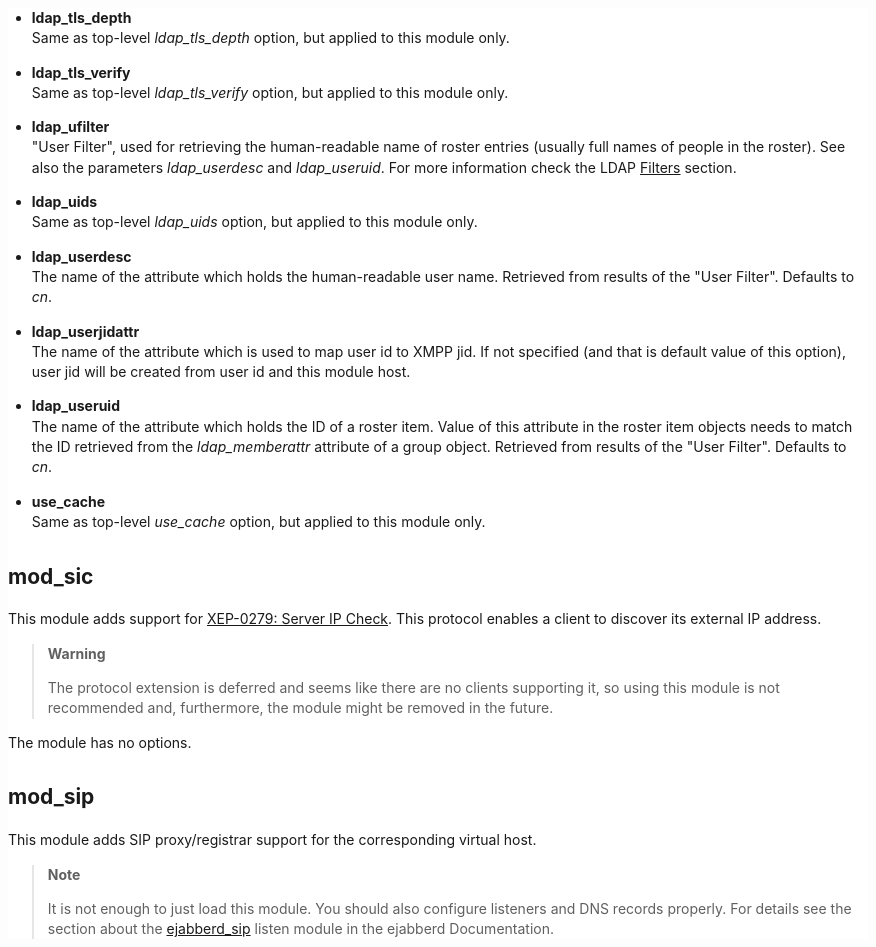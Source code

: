 - **ldap\_tls\_depth**  
Same as top-level *ldap\_tls\_depth* option, but applied to this module
only.

- **ldap\_tls\_verify**  
Same as top-level *ldap\_tls\_verify* option, but applied to this module
only.

- **ldap\_ufilter**  
"User Filter", used for retrieving the human-readable name of roster
entries (usually full names of people in the roster). See also the
parameters *ldap\_userdesc* and *ldap\_useruid*. For more information
check the LDAP [Filters](../../admin/configuration/ldap.md#filters) section.

- **ldap\_uids**  
Same as top-level *ldap\_uids* option, but applied to this module only.

- **ldap\_userdesc**  
The name of the attribute which holds the human-readable user name.
Retrieved from results of the "User Filter". Defaults to *cn*.

- **ldap\_userjidattr**  
The name of the attribute which is used to map user id to XMPP jid. If
not specified (and that is default value of this option), user jid will
be created from user id and this module host.

- **ldap\_useruid**  
The name of the attribute which holds the ID of a roster item. Value of
this attribute in the roster item objects needs to match the ID
retrieved from the *ldap\_memberattr* attribute of a group object.
Retrieved from results of the "User Filter". Defaults to *cn*.

- **use\_cache**  
Same as top-level *use\_cache* option, but applied to this module only.

mod\_sic
--------

This module adds support for [XEP-0279: Server IP
Check](https://xmpp.org/extensions/xep-0279.html). This protocol enables
a client to discover its external IP address.

> **Warning**
>
> The protocol extension is deferred and seems like there are no clients
> supporting it, so using this module is not recommended and,
> furthermore, the module might be removed in the future.

The module has no options.

mod\_sip
--------

This module adds SIP proxy/registrar support for the corresponding
virtual host.

> **Note**
>
> It is not enough to just load this module. You should also configure
> listeners and DNS records properly. For details see the section about
> the [ejabberd\_sip](listen.md#ejabberd_sip) listen module in
> the ejabberd Documentation.
